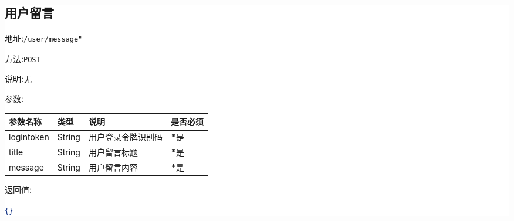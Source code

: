 用户留言
----------------

地址:`/user/message"`

方法:`POST`

说明:无

参数:

| 参数名称        |类型    |说明                              |是否必须|
|:------------- |:-------|:--------------------------------|:-----|
| logintoken     |String  |用户登录令牌识别码                   |*是 |
| title          |String  |用户留言标题                        |*是 |
| message        |String  |用户留言内容                        |*是 |

返回值:
```json
{}
```
